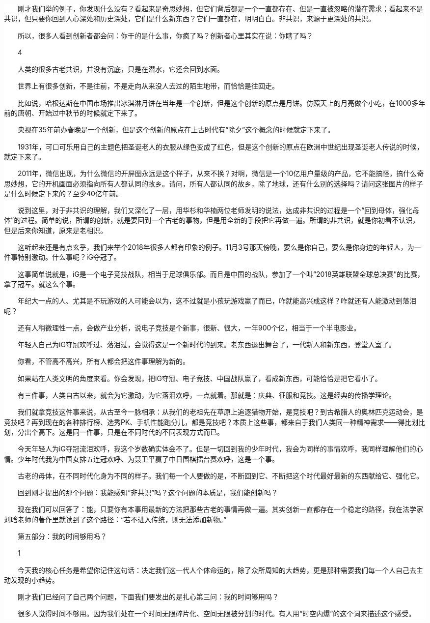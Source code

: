 　　刚才我们举的例子，你发现什么没有？看起来是奇思妙想，但它们背后都是一个一直都存在、但是一直被忽略的潜在需求；看起来不是共识，但只要你回到人心深处和历史深处，它们是什么新东西？它们一直都在，明明白白。非共识，来源于更深处的共识。


　　所以，很多人看到创新者都会问：你干的是什么事，你疯了吗？创新者心里其实在说：你瞎了吗？

　　4

　　人类的很多古老共识，并没有沉底，只是在潜水，它还会回到水面。

　　世界上有很多创新，不是往前，不是走向从来没人去过的陌生地带，而恰恰是往回走。


　　比如说，哈根达斯在中国市场推出冰淇淋月饼在当年是一个创新，但是这个创新的原点是月饼。仿照天上的月亮做个小吃，在1000多年前的唐朝、开始过中秋节的时候就定下来了。

　　央视在35年前办春晚是一个创新，但是这个创新的原点在上古时代有“除夕”这个概念的时候就定下来了。

　　1931年，可口可乐用自己的主题色把圣诞老人的衣服从绿色变成了红色，但是这个创新的原点在欧洲中世纪出现圣诞老人传说的时候，就定下来了。

　　2011年，微信出现，为什么微信的开屏图永远是这个样子，从来不换？对啊，微信是一个10亿用户量级的产品，它不能搞怪，搞什么奇思妙想，它的开机画面必须指向所有人都认同的故乡。请问，所有人都认同的故乡，除了地球，还有什么别的选择吗？请问这张图片的样子是什么时候定下来的？至少40亿年前。


　　说到这里，对于非共识的理解，我们又深化了一层，用华杉和华楠两位老师发明的说法，达成非共识的过程是一个“回到母体，强化母体”的过程。简单的说，所谓的创新，就是要回到一个古老的事物，但是用全新的手段把它再做一遍。所谓的非共识，就是你初看不认识，但是后来你知道，原来是老相识。


　　这听起来还是有点玄乎，我们来举个2018年很多人都有印象的例子。11月3号那天傍晚，要么是你自己，要么是你身边的年轻人，为一件事特别激动。什么事呢？iG夺冠了。


　　这事简单说就是，iG是一个电子竞技战队，相当于足球俱乐部。而且是中国的战队，参加了一个叫“2018英雄联盟全球总决赛”的比赛，拿了冠军。就这么个事。

　　年纪大一点的人、尤其是不玩游戏的人可能会以为，这不过就是小孩玩游戏赢了而已，咋就能高兴成这样？咋就还有人能激动到落泪呢？

　　还有人稍微理性一点，会做产业分析，说电子竞技是个新事，很新、很大，一年900个亿，相当于一个半电影业。

　　年轻人自己为iG夺冠欢呼过、落泪过，会觉得这是一个新时代的到来。老东西退出舞台了，一代新人和新东西，登堂入室了。

　　你看，不管高不高兴，所有人都会把这件事理解为新的。

　　如果站在人类文明的角度来看。你会发现，把iG夺冠、电子竞技、中国战队赢了，看成新东西，可能恰恰是把它看小了。

　　有三件事，人类自古以来，就会为它激动，为它落泪欢呼，一点就着。那就是：庆典、征服和竞技。这是经典的传播学理论。

　　我们就拿竞技这件事来说，从古至今一脉相承：从我们的老祖先在草原上追逐猎物开始，是竞技吧？到古希腊人的奥林匹克运动会，是竞技吧？再到现在的各种排行榜、选秀PK、手机性能跑分儿，都是竞技吧？本质上这些事，都来自于我们人类同一种精神需求——得比划比划，分出个高下。这是同一件事，只是在不同时代的不同表现方式而已。

　　今天年轻人为iG夺冠流泪欢呼，我这个岁数确实体会不了。但是一切回到我的少年时代，我会为同样的事情欢呼，我同样理解他们的心情。少年时代我为中国女排五连冠欢呼、为聂卫平赢了中日围棋擂台赛欢呼，这是一个事。

　　古老的母体，在不同时代化身为不同的样子。我们每一个人要做的是，不断回到它、不断把这个时代最好最新的东西献给它、强化它。

　　回到刚才提出的那个问题：我能感知“非共识”吗？这个问题的本质是，我们能创新吗？

　　现在我们可以回答了：能，只要你有本事用最新的方法把那些古老的事情再做一遍。其实创新一直都存在一个稳定的路径，我在法学家刘晗老师的著作里就读到了这个路径：“若不进入传统，则无法添加新物。”


　　第五部分：我的时间够用吗？

　　1

　　今天我的核心任务是希望你记住这句话：决定我们这一代人个体命运的，除了众所周知的大趋势，更是那种需要我们每一个人自己去主动发现的小趋势。

　　刚才我们已经问了自己两个问题，下面我们要发出的是扎心第三问：我的时间够用吗？

　　很多人觉得时间不够用。因为我们处在一个时间无限碎片化、空间无限被分割的时代。有人用“时空内爆”的这个词来描述这个感受。
